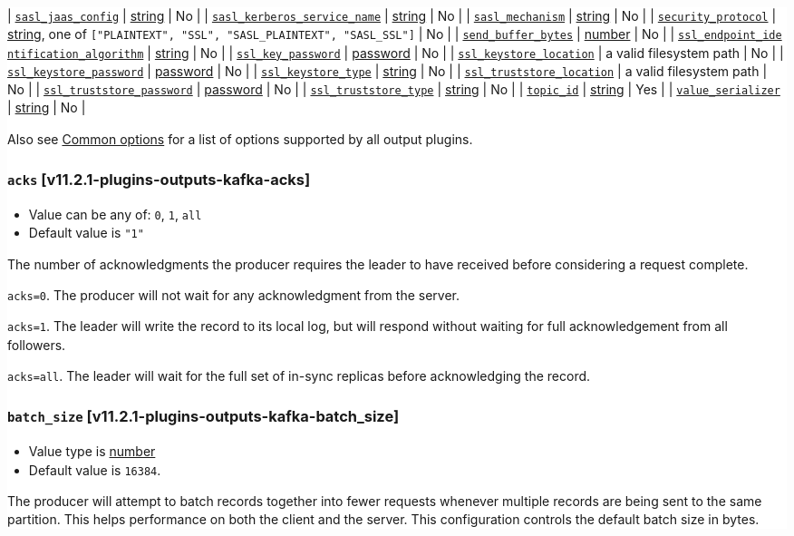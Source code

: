 | [`sasl_jaas_config`](v11-2-1-plugins-outputs-kafka.md#v11.2.1-plugins-outputs-kafka-sasl_jaas_config) | [string](/lsr/value-types.md#string) | No |
| [`sasl_kerberos_service_name`](v11-2-1-plugins-outputs-kafka.md#v11.2.1-plugins-outputs-kafka-sasl_kerberos_service_name) | [string](/lsr/value-types.md#string) | No |
| [`sasl_mechanism`](v11-2-1-plugins-outputs-kafka.md#v11.2.1-plugins-outputs-kafka-sasl_mechanism) | [string](/lsr/value-types.md#string) | No |
| [`security_protocol`](v11-2-1-plugins-outputs-kafka.md#v11.2.1-plugins-outputs-kafka-security_protocol) | [string](/lsr/value-types.md#string), one of `["PLAINTEXT", "SSL", "SASL_PLAINTEXT", "SASL_SSL"]` | No |
| [`send_buffer_bytes`](v11-2-1-plugins-outputs-kafka.md#v11.2.1-plugins-outputs-kafka-send_buffer_bytes) | [number](/lsr/value-types.md#number) | No |
| [`ssl_endpoint_identification_algorithm`](v11-2-1-plugins-outputs-kafka.md#v11.2.1-plugins-outputs-kafka-ssl_endpoint_identification_algorithm) | [string](/lsr/value-types.md#string) | No |
| [`ssl_key_password`](v11-2-1-plugins-outputs-kafka.md#v11.2.1-plugins-outputs-kafka-ssl_key_password) | [password](/lsr/value-types.md#password) | No |
| [`ssl_keystore_location`](v11-2-1-plugins-outputs-kafka.md#v11.2.1-plugins-outputs-kafka-ssl_keystore_location) | a valid filesystem path | No |
| [`ssl_keystore_password`](v11-2-1-plugins-outputs-kafka.md#v11.2.1-plugins-outputs-kafka-ssl_keystore_password) | [password](/lsr/value-types.md#password) | No |
| [`ssl_keystore_type`](v11-2-1-plugins-outputs-kafka.md#v11.2.1-plugins-outputs-kafka-ssl_keystore_type) | [string](/lsr/value-types.md#string) | No |
| [`ssl_truststore_location`](v11-2-1-plugins-outputs-kafka.md#v11.2.1-plugins-outputs-kafka-ssl_truststore_location) | a valid filesystem path | No |
| [`ssl_truststore_password`](v11-2-1-plugins-outputs-kafka.md#v11.2.1-plugins-outputs-kafka-ssl_truststore_password) | [password](/lsr/value-types.md#password) | No |
| [`ssl_truststore_type`](v11-2-1-plugins-outputs-kafka.md#v11.2.1-plugins-outputs-kafka-ssl_truststore_type) | [string](/lsr/value-types.md#string) | No |
| [`topic_id`](v11-2-1-plugins-outputs-kafka.md#v11.2.1-plugins-outputs-kafka-topic_id) | [string](/lsr/value-types.md#string) | Yes |
| [`value_serializer`](v11-2-1-plugins-outputs-kafka.md#v11.2.1-plugins-outputs-kafka-value_serializer) | [string](/lsr/value-types.md#string) | No |

Also see [Common options](v11-2-1-plugins-outputs-kafka.md#v11.2.1-plugins-outputs-kafka-common-options) for a list of options supported by all output plugins.

### `acks` [v11.2.1-plugins-outputs-kafka-acks]

* Value can be any of: `0`, `1`, `all`
* Default value is `"1"`

The number of acknowledgments the producer requires the leader to have received before considering a request complete.

`acks=0`. The producer will not wait for any acknowledgment from the server.

`acks=1`. The leader will write the record to its local log, but will respond without waiting for full acknowledgement from all followers.

`acks=all`. The leader will wait for the full set of in-sync replicas before acknowledging the record.

### `batch_size` [v11.2.1-plugins-outputs-kafka-batch_size]

* Value type is [number](/lsr/value-types.md#number)
* Default value is `16384`.

The producer will attempt to batch records together into fewer requests whenever multiple records are being sent to the same partition. This helps performance on both the client and the server. This configuration controls the default batch size in bytes.
